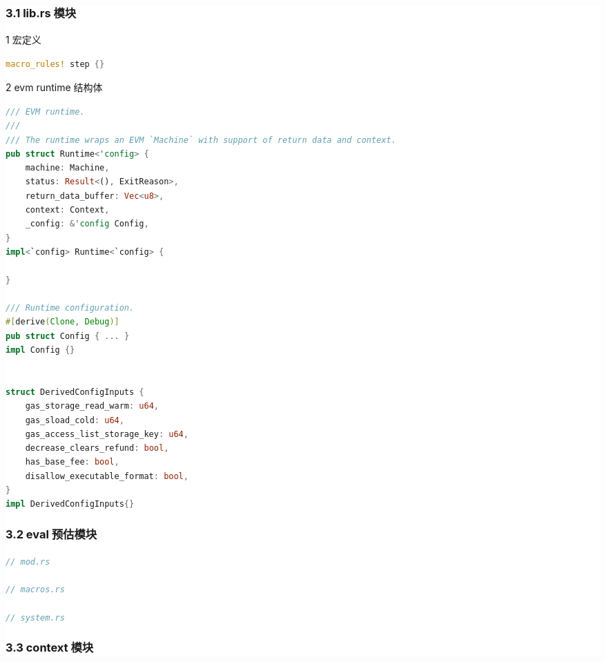 ### 3.1 lib.rs 模块

1 宏定义

```rust
macro_rules! step {}
```

2 evm runtime 结构体

```rust
/// EVM runtime.
///
/// The runtime wraps an EVM `Machine` with support of return data and context.
pub struct Runtime<'config> {
	machine: Machine,
	status: Result<(), ExitReason>,
	return_data_buffer: Vec<u8>,
	context: Context,
	_config: &'config Config,
}
impl<`config> Runtime<`config> {
    
}

/// Runtime configuration.
#[derive(Clone, Debug)]
pub struct Config { ... }
impl Config {}


struct DerivedConfigInputs {
	gas_storage_read_warm: u64,
	gas_sload_cold: u64,
	gas_access_list_storage_key: u64,
	decrease_clears_refund: bool,
	has_base_fee: bool,
	disallow_executable_format: bool,
}
impl DerivedConfigInputs{}
```

### 3.2 eval 预估模块

```rust
// mod.rs

// macros.rs

// system.rs

```

### 3.3 context 模块
